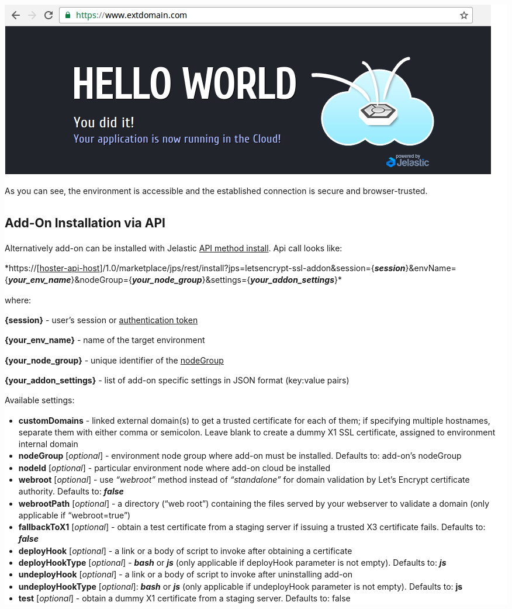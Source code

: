 <div style={{
    display:'flex',
    justifyContent: 'center',
    margin: '0 0 1rem 0'
}}>

![Locale Dropdown](./img/LetEncryptSSL/image02.png)

</div>

As you can see, the environment is accessible and the established connection is secure and browser-trusted.

## Add-On Installation via API

Alternatively add-on can be installed with Jelastic [API method install](https://cloudmydc.com/). Api call looks like:

\*https://[[hoster-api-host](https://cloudmydc.com/)]/1.0/marketplace/jps/rest/install?jps=letsencrypt-ssl-addon&session={**_session_**}&envName={**_your_env_name_**}&nodeGroup={**_your_node_group_**}&settings={**_your_addon_settings_**}\*

where:

**{session}** - user’s session or [authentication token ](https://cloudmydc.com/)

**{your_env_name}** - name of the target environment

**{your_node_group}** - unique identifier of the [nodeGroup](https://cloudmydc.com/)

**{your_addon_settings}** - list of add-on specific settings in JSON format (key:value pairs)

Available settings:

- **customDomains** - linked external domain(s) to get a trusted certificate for each of them; if specifying multiple hostnames, separate them with either comma or semicolon. Leave blank to create a dummy X1 SSL certificate, assigned to environment internal domain
- **nodeGroup** [*optional*] - environment node group where add-on must be installed. Defaults to: add-on’s nodeGroup
- **nodeId** [*optional*] - particular environment node where add-on cloud be installed
- **webroot** [*optional*] - use _“webroot”_ method instead of _“standalone”_ for domain validation by Let’s Encrypt certificate authority. Defaults to: **_false_**
- **webrootPath** [*optional*] - a directory (“web root”) containing the files served by your webserver to validate a domain (only applicable if “webroot=true”)
- **fallbackToX1** [*optional*] - obtain a test certificate from a staging server if issuing a trusted X3 certificate fails. Defaults to: **_false_**
- **deployHook** [*optional*] - a link or a body of script to invoke after obtaining a certificate
- **deployHookType** [*optional*] - **_bash_** or **_js_** (only applicable if deployHook parameter is not empty). Defaults to: **_js_**
- **undeployHook** [*optional*] - a link or a body of script to invoke after uninstalling add-on
- **undeployHookType** [*optional*]: **_bash_** or **_js_** (only applicable if undeployHook parameter is not empty). Defaults to: **js**
- **test** [*optional*] - obtain a dummy X1 certificate from a staging server. Defaults to: false